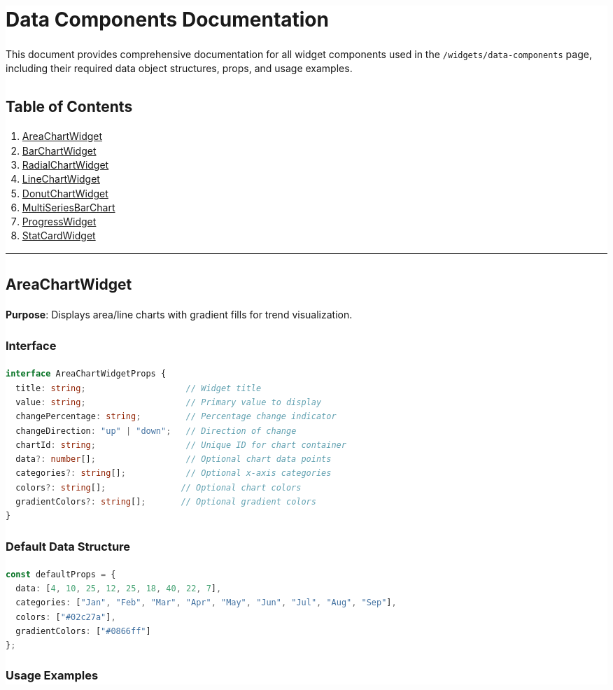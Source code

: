 # Data Components Documentation

This document provides comprehensive documentation for all widget components used in the `/widgets/data-components` page, including their required data object structures, props, and usage examples.

## Table of Contents

1. [AreaChartWidget](#areachartwidget)
2. [BarChartWidget](#barchartwidget)
3. [RadialChartWidget](#radialchartwidget)
4. [LineChartWidget](#linechartwidget)
5. [DonutChartWidget](#donutchartwidget)
6. [MultiSeriesBarChart](#multiseriesbarchart)
7. [ProgressWidget](#progresswidget)
8. [StatCardWidget](#statcardwidget)

---

## AreaChartWidget

**Purpose**: Displays area/line charts with gradient fills for trend visualization.

### Interface

```typescript
interface AreaChartWidgetProps {
  title: string;                    // Widget title
  value: string;                    // Primary value to display
  changePercentage: string;         // Percentage change indicator
  changeDirection: "up" | "down";   // Direction of change
  chartId: string;                  // Unique ID for chart container
  data?: number[];                  // Optional chart data points
  categories?: string[];            // Optional x-axis categories
  colors?: string[];               // Optional chart colors
  gradientColors?: string[];       // Optional gradient colors
}
```

### Default Data Structure

```typescript
const defaultProps = {
  data: [4, 10, 25, 12, 25, 18, 40, 22, 7],
  categories: ["Jan", "Feb", "Mar", "Apr", "May", "Jun", "Jul", "Aug", "Sep"],
  colors: ["#02c27a"],
  gradientColors: ["#0866ff"]
};
```

### Usage Examples
